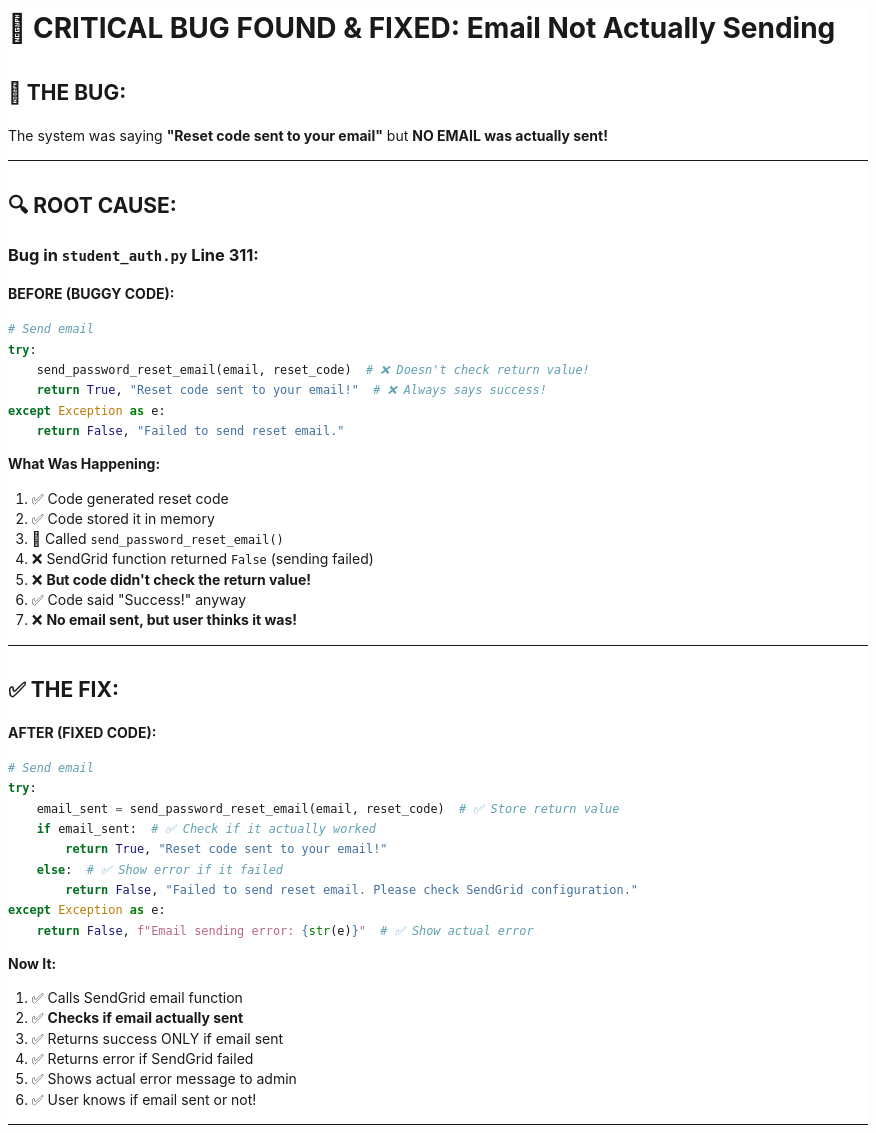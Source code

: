 # 🐛 **CRITICAL BUG FOUND & FIXED: Email Not Actually Sending**

## **🚨 THE BUG:**

The system was saying **"Reset code sent to your email"** but **NO EMAIL was actually sent!**

---

## **🔍 ROOT CAUSE:**

### **Bug in `student_auth.py` Line 311:**

**BEFORE (BUGGY CODE):**
```python
# Send email
try:
    send_password_reset_email(email, reset_code)  # ❌ Doesn't check return value!
    return True, "Reset code sent to your email!"  # ❌ Always says success!
except Exception as e:
    return False, "Failed to send reset email."
```

**What Was Happening:**
1. ✅ Code generated reset code
2. ✅ Code stored it in memory
3. 🔄 Called `send_password_reset_email()`
4. ❌ SendGrid function returned `False` (sending failed)
5. ❌ **But code didn't check the return value!**
6. ✅ Code said "Success!" anyway
7. ❌ **No email sent, but user thinks it was!**

---

## **✅ THE FIX:**

**AFTER (FIXED CODE):**
```python
# Send email
try:
    email_sent = send_password_reset_email(email, reset_code)  # ✅ Store return value
    if email_sent:  # ✅ Check if it actually worked
        return True, "Reset code sent to your email!"
    else:  # ✅ Show error if it failed
        return False, "Failed to send reset email. Please check SendGrid configuration."
except Exception as e:
    return False, f"Email sending error: {str(e)}"  # ✅ Show actual error
```

**Now It:**
1. ✅ Calls SendGrid email function
2. ✅ **Checks if email actually sent**
3. ✅ Returns success ONLY if email sent
4. ✅ Returns error if SendGrid failed
5. ✅ Shows actual error message to admin
6. ✅ User knows if email sent or not!

---